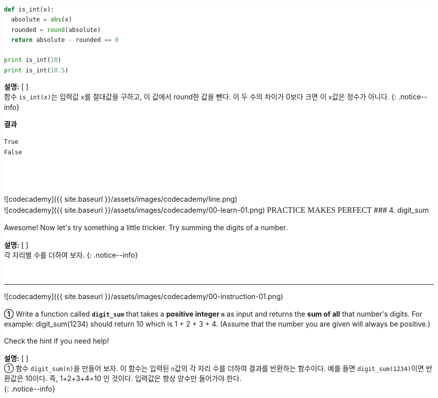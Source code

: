 
```python
def is_int(x):
  absolute = abs(x)
  rounded = round(absolute)
  return absolute - rounded == 0

print is_int(10)
print is_int(10.5)
```

**설명:** [ ]          
함수 `is_int(x)`는 입력값 `x`를 절대값을 구하고, 이 값에서 round한 값을 뺀다. 이 두 수의 차이가 0보다 크면 이 `x`값은 정수가 아니다.
{: .notice--info}



**결과** 
``` 
True
False
```

<br>
<br>    
<br>    
![codecademy]({{ site.baseurl }}/assets/images/codecademy/line.png)
<br>
![codecademy]({{ site.baseurl }}/assets/images/codecademy/00-learn-01.png)    
<font size="3"  face="돋움">PRACTICE MAKES PERFECT</font> 
### 4. digit_sum    

Awesome! Now let's try something a little trickier. Try summing the digits of a number. 



**설명:** [ ]          
각 자리별 수를 더하여 보자. 
{: .notice--info}


<br>
<hr/>


![codecademy]({{ site.baseurl }}/assets/images/codecademy/00-instruction-01.png)    

**①** Write a function called **`digit_sum`** that takes a **positive integer `n`** as input and returns the **sum of all** that number's digits. For example: digit_sum(1234) should return 10 which is 1 + 2 + 3 + 4. (Assume that the number you are given will always be positive.)

Check the hint if you need help!


**설명:** [ ]          
① 함수 `digit_sum(n)`을 만들어 보자. 이 함수는 입력된 `n`값의 각 자리 수를 더하여 결과를 반환하는 함수이다. 예를 들면 `digit_sum(1234)`이면 반환값은 10이다. 즉, 1+2+3+4=10 인 것이다. 입력값은 항상 양수만 들어가야 한다.  
{: .notice--info}
